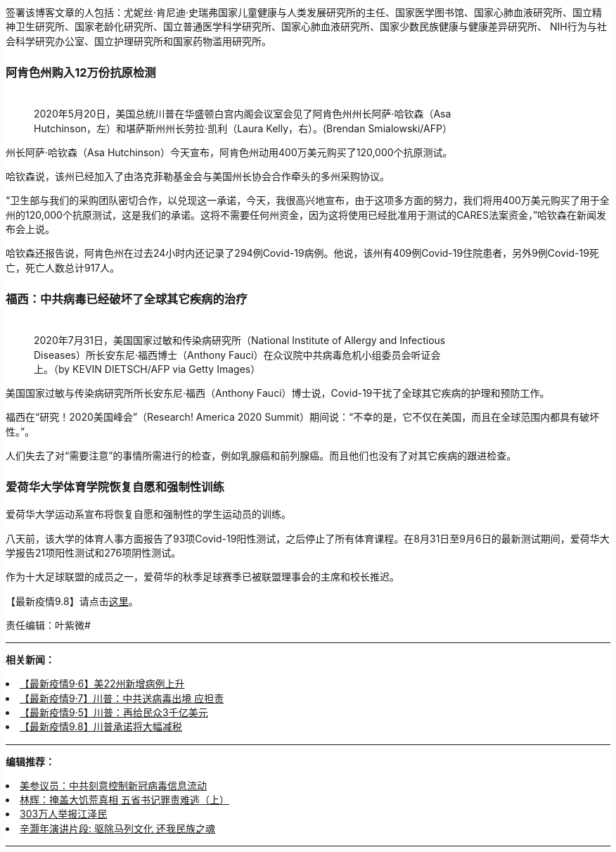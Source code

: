 <p>签署该博客文章的人包括：尤妮丝·肯尼迪·史瑞弗国家儿童健康与人类发展研究所的主任、国家医学图书馆、国家心肺血液研究所、国立精神卫生研究所、国家老龄化研究所、国立普通医学科学研究所、国家心肺血液研究所、国家少数民族健康与健康差异研究所、 NIH行为与社会科学研究办公室、国立护理研究所和国家药物滥用研究所。</p>
<p><a name="_Toc2020090902"></a></p>
<h3>阿肯色州购入12万份抗原检测</h3>
<figure id="attachment_12181778" style="width: 600px" class="wp-caption aligncenter"><ahref="https://i.epochtimes.com/assets/uploads/2020/06/000_1RZ1DR.jpg"><img class="size-large wp-image-12181778" src="https://i.epochtimes.com/assets/uploads/2020/06/000_1RZ1DR-600x449.jpg" alt="" width="600" b="449" /></a><figcaption class="wp-caption-text">2020年5月20日，美国总统川普在华盛顿白宫内阁会议室会见了阿肯色州州长阿萨·哈钦森（Asa Hutchinson，左）和堪萨斯州州长劳拉·凯利（Laura Kelly，右）。(Brendan Smialowski/AFP）</figcaption></figure>
<p>州长阿萨·哈钦森（Asa Hutchinson）今天宣布，阿肯色州动用400万美元购买了120,000个抗原测试。</p>
<p>哈钦森说，该州已经加入了由洛克菲勒基金会与美国州长协会合作牵头的多州采购协议。</p>
<p>“卫生部与我们的采购团队密切合作，以兑现这一承诺，今天，我很高兴地宣布，由于这项多方面的努力，我们将用400万美元购买了用于全州的120,000个抗原测试，这是我们的承诺。这将不需要任何州资金，因为这将使用已经批准用于测试的CARES法案资金，”哈钦森在新闻发布会上说。</p>
<p>哈钦森还报告说，阿肯色州在过去24小时内还记录了294例Covid-19病例。他说，该州有409例Covid-19住院患者，另外9例Covid-19死亡，死亡人数总计917人。</p>
<p><a name="_Toc2020090901"></a></p>
<h3>福西：中共病毒已经破坏了全球其它疾病的治疗</h3>
<figure id="attachment_12298252" style="width: 600px" class="wp-caption aligncenter"><ahref="https://i.epochtimes.com/assets/uploads/2020/07/GettyImages-1227857342.jpg"><img class="size-large wp-image-12298252" src="https://i.epochtimes.com/assets/uploads/2020/07/GettyImages-1227857342-600x399.jpg" alt="" width="600" b="399" /></a><figcaption class="wp-caption-text">2020年7月31日，美国国家过敏和传染病研究所（National Institute of Allergy and Infectious Diseases）所长安东尼·福西博士（Anthony Fauci）在众议院中共病毒危机小组委员会听证会上。（by KEVIN DIETSCH/AFP via Getty Images）</figcaption></figure>
<p>美国国家过敏与传染病研究所所长安东尼·福西（Anthony Fauci）博士说，Covid-19干扰了全球其它疾病的护理和预防工作。</p>
<p>福西在“研究！2020美国峰会”（Research! America 2020 Summit）期间说：“不幸的是，它不仅在美国，而且在全球范围内都具有破坏性。”。</p>
<p>人们失去了对“需要注意”的事情所需进行的检查，例如乳腺癌和前列腺癌。而且他们也没有了对其它疾病的跟进检查。</p>
<p><a name="_Toc2020090900"></a></p>
<h3>爱荷华大学体育学院恢复自愿和强制性训练</h3>
<p>爱荷华大学运动系宣布将恢复自愿和强制性的学生运动员的训练。</p>
<p>八天前，该大学的体育人事方面报告了93项Covid-19阳性测试，之后停止了所有体育课程。在8月31日至9月6日的最新测试期间，爱荷华大学报告21项阳性测试和276项阴性测试。</p>
<p>作为十大足球联盟的成员之一，爱荷华的秋季足球赛季已被联盟理事会的主席和校长推迟。</p>
<p>【最新疫情9.8】请点击<ahref=><a href="https://github.com/gxwbbu3855/djy/blob/master/gb/20/9/8/n12387680.md#1">这里</a>。</p>
<p>责任编辑：叶紫微#</p>
<div id="gtx-anchor" style="position: absolute; visibility: hidden; left: 10px; top: 859.625px; width: 265.531px; height: 19px;"></div>
<div class="jfk-bubble gtx-bubble" style="visibility: visible; left: 128px; top: 889px; opacity: 1;"></div>
	
<hr>


<strong>相关新闻：</strong>
<li><a href="https://github.com/gxwbbu3855/djy/blob/master/gb/20/9/4/n12379166.md#1">【最新疫情9·6】美22州新增病例上升</a></li>
<li><a href="https://github.com/gxwbbu3855/djy/blob/master/gb/20/9/5/n12381926.md#1">【最新疫情9·7】川普：中共送病毒出境 应担责</a></li>
<li><a href="https://github.com/gxwbbu3855/djy/blob/master/gb/20/9/5/n12382021.md#1">【最新疫情9·5】川普：再给民众3千亿美元</a></li>
<li><a href="https://github.com/gxwbbu3855/djy/blob/master/gb/20/9/8/n12387680.md#1">【最新疫情9.8】川普承诺将大幅减税</a></li>
<hr>


<strong>编辑推荐：</strong>
<li><a href="https://github.com/onzhi266/djy/blob/master/gb/20/2/22/n11887949.md#1">美参议员：中共刻意控制新冠病毒信息流动</a></li>
<li><a href="https://github.com/tsiac2612/djy/blob/master/gb/18/5/14/n10393987.md#1" target="_blank">林辉：掩盖大饥荒真相 五省书记罪责难逃（上）</a></li><li><a href="https://github.com/gxwbbu3855/djy/blob/master/gb/18/12/9/n10900044.md?dfh#1" target="_blank">303万人举报江泽民</a></li><li><a href="https://github.com/tsiac2612/djy/blob/master/gb/11/10/16/n3402449.md#1" target="_blank">辛灏年演讲片段: 驱除马列文化 还我民族之魂</a></li>
<hr>
